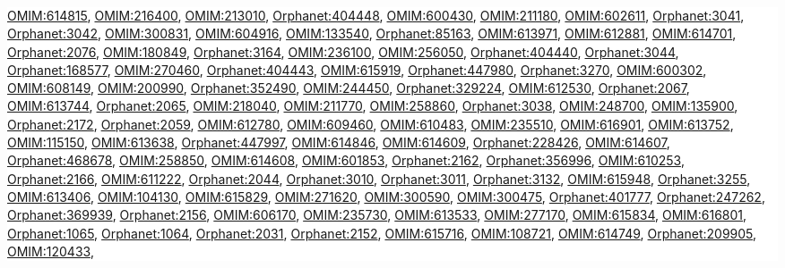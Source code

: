 [OMIM:614815](http://purl.obolibrary.org/obo/OMIM_614815), [OMIM:216400](http://purl.obolibrary.org/obo/OMIM_216400), [OMIM:213010](http://purl.obolibrary.org/obo/OMIM_213010), [Orphanet:404448](http://www.orpha.net/ORDO/Orphanet_404448), [OMIM:600430](http://purl.obolibrary.org/obo/OMIM_600430), [OMIM:211180](http://purl.obolibrary.org/obo/OMIM_211180), [OMIM:602611](http://purl.obolibrary.org/obo/OMIM_602611), [Orphanet:3041](http://www.orpha.net/ORDO/Orphanet_3041), [Orphanet:3042](http://www.orpha.net/ORDO/Orphanet_3042), [OMIM:300831](http://purl.obolibrary.org/obo/OMIM_300831), [OMIM:604916](http://purl.obolibrary.org/obo/OMIM_604916), [OMIM:133540](http://purl.obolibrary.org/obo/OMIM_133540), [Orphanet:85163](http://www.orpha.net/ORDO/Orphanet_85163), [OMIM:613971](http://purl.obolibrary.org/obo/OMIM_613971), [OMIM:612881](http://purl.obolibrary.org/obo/OMIM_612881), [OMIM:614701](http://purl.obolibrary.org/obo/OMIM_614701), [Orphanet:2076](http://www.orpha.net/ORDO/Orphanet_2076), [OMIM:180849](http://purl.obolibrary.org/obo/OMIM_180849), [Orphanet:3164](http://www.orpha.net/ORDO/Orphanet_3164), [OMIM:236100](http://purl.obolibrary.org/obo/OMIM_236100), [OMIM:256050](http://purl.obolibrary.org/obo/OMIM_256050), [Orphanet:404440](http://www.orpha.net/ORDO/Orphanet_404440), [Orphanet:3044](http://www.orpha.net/ORDO/Orphanet_3044), [Orphanet:168577](http://www.orpha.net/ORDO/Orphanet_168577), [OMIM:270460](http://purl.obolibrary.org/obo/OMIM_270460), [Orphanet:404443](http://www.orpha.net/ORDO/Orphanet_404443), [OMIM:615919](http://purl.obolibrary.org/obo/OMIM_615919), [Orphanet:447980](http://www.orpha.net/ORDO/Orphanet_447980), [Orphanet:3270](http://www.orpha.net/ORDO/Orphanet_3270), [OMIM:600302](http://purl.obolibrary.org/obo/OMIM_600302), [OMIM:608149](http://purl.obolibrary.org/obo/OMIM_608149), [OMIM:200990](http://purl.obolibrary.org/obo/OMIM_200990), [Orphanet:352490](http://www.orpha.net/ORDO/Orphanet_352490), [OMIM:244450](http://purl.obolibrary.org/obo/OMIM_244450), [Orphanet:329224](http://www.orpha.net/ORDO/Orphanet_329224), [OMIM:612530](http://purl.obolibrary.org/obo/OMIM_612530), [Orphanet:2067](http://www.orpha.net/ORDO/Orphanet_2067), [OMIM:613744](http://purl.obolibrary.org/obo/OMIM_613744), [Orphanet:2065](http://www.orpha.net/ORDO/Orphanet_2065), [OMIM:218040](http://purl.obolibrary.org/obo/OMIM_218040), [OMIM:211770](http://purl.obolibrary.org/obo/OMIM_211770), [OMIM:258860](http://purl.obolibrary.org/obo/OMIM_258860), [Orphanet:3038](http://www.orpha.net/ORDO/Orphanet_3038), [OMIM:248700](http://purl.obolibrary.org/obo/OMIM_248700), [OMIM:135900](http://purl.obolibrary.org/obo/OMIM_135900), [Orphanet:2172](http://www.orpha.net/ORDO/Orphanet_2172), [Orphanet:2059](http://www.orpha.net/ORDO/Orphanet_2059), [OMIM:612780](http://purl.obolibrary.org/obo/OMIM_612780), [OMIM:609460](http://purl.obolibrary.org/obo/OMIM_609460), [OMIM:610483](http://purl.obolibrary.org/obo/OMIM_610483), [OMIM:235510](http://purl.obolibrary.org/obo/OMIM_235510), [OMIM:616901](http://purl.obolibrary.org/obo/OMIM_616901), [OMIM:613752](http://purl.obolibrary.org/obo/OMIM_613752), [OMIM:115150](http://purl.obolibrary.org/obo/OMIM_115150), [OMIM:613638](http://purl.obolibrary.org/obo/OMIM_613638), [Orphanet:447997](http://www.orpha.net/ORDO/Orphanet_447997), [OMIM:614846](http://purl.obolibrary.org/obo/OMIM_614846), [OMIM:614609](http://purl.obolibrary.org/obo/OMIM_614609), [Orphanet:228426](http://www.orpha.net/ORDO/Orphanet_228426), [OMIM:614607](http://purl.obolibrary.org/obo/OMIM_614607), [Orphanet:468678](http://www.orpha.net/ORDO/Orphanet_468678), [OMIM:258850](http://purl.obolibrary.org/obo/OMIM_258850), [OMIM:614608](http://purl.obolibrary.org/obo/OMIM_614608), [OMIM:601853](http://purl.obolibrary.org/obo/OMIM_601853), [Orphanet:2162](http://www.orpha.net/ORDO/Orphanet_2162), [Orphanet:356996](http://www.orpha.net/ORDO/Orphanet_356996), [OMIM:610253](http://purl.obolibrary.org/obo/OMIM_610253), [Orphanet:2166](http://www.orpha.net/ORDO/Orphanet_2166), [OMIM:611222](http://purl.obolibrary.org/obo/OMIM_611222), [Orphanet:2044](http://www.orpha.net/ORDO/Orphanet_2044), [Orphanet:3010](http://www.orpha.net/ORDO/Orphanet_3010), [Orphanet:3011](http://www.orpha.net/ORDO/Orphanet_3011), [Orphanet:3132](http://www.orpha.net/ORDO/Orphanet_3132), [OMIM:615948](http://purl.obolibrary.org/obo/OMIM_615948), [Orphanet:3255](http://www.orpha.net/ORDO/Orphanet_3255), [OMIM:613406](http://purl.obolibrary.org/obo/OMIM_613406), [OMIM:104130](http://purl.obolibrary.org/obo/OMIM_104130), [OMIM:615829](http://purl.obolibrary.org/obo/OMIM_615829), [OMIM:271620](http://purl.obolibrary.org/obo/OMIM_271620), [OMIM:300590](http://purl.obolibrary.org/obo/OMIM_300590), [OMIM:300475](http://purl.obolibrary.org/obo/OMIM_300475), [Orphanet:401777](http://www.orpha.net/ORDO/Orphanet_401777), [Orphanet:247262](http://www.orpha.net/ORDO/Orphanet_247262), [Orphanet:369939](http://www.orpha.net/ORDO/Orphanet_369939), [Orphanet:2156](http://www.orpha.net/ORDO/Orphanet_2156), [OMIM:606170](http://purl.obolibrary.org/obo/OMIM_606170), [OMIM:235730](http://purl.obolibrary.org/obo/OMIM_235730), [OMIM:613533](http://purl.obolibrary.org/obo/OMIM_613533), [OMIM:277170](http://purl.obolibrary.org/obo/OMIM_277170), [OMIM:615834](http://purl.obolibrary.org/obo/OMIM_615834), [OMIM:616801](http://purl.obolibrary.org/obo/OMIM_616801), [Orphanet:1065](http://www.orpha.net/ORDO/Orphanet_1065), [Orphanet:1064](http://www.orpha.net/ORDO/Orphanet_1064), [Orphanet:2031](http://www.orpha.net/ORDO/Orphanet_2031), [Orphanet:2152](http://www.orpha.net/ORDO/Orphanet_2152), [OMIM:615716](http://purl.obolibrary.org/obo/OMIM_615716), [OMIM:108721](http://purl.obolibrary.org/obo/OMIM_108721), [OMIM:614749](http://purl.obolibrary.org/obo/OMIM_614749), [Orphanet:209905](http://www.orpha.net/ORDO/Orphanet_209905), [OMIM:120433](http://purl.obolibrary.org/obo/OMIM_120433),